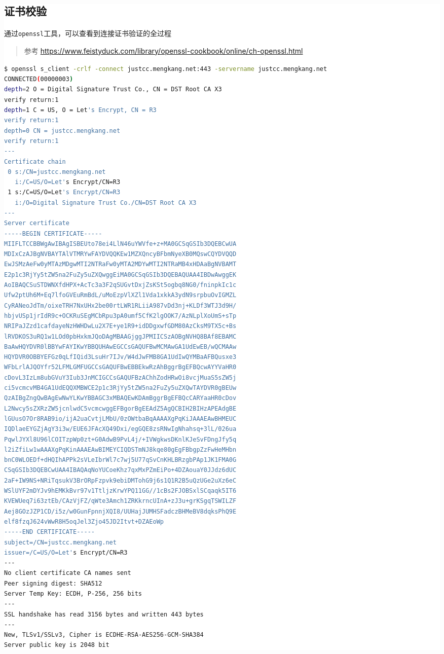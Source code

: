 ## 证书校验

通过`openssl`工具，可以查看到连接证书验证的全过程

> 参考 https://www.feistyduck.com/library/openssl-cookbook/online/ch-openssl.html

```bash
$ openssl s_client -crlf -connect justcc.mengkang.net:443 -servername justcc.mengkang.net
CONNECTED(00000003)
depth=2 O = Digital Signature Trust Co., CN = DST Root CA X3
verify return:1
depth=1 C = US, O = Let's Encrypt, CN = R3
verify return:1
depth=0 CN = justcc.mengkang.net
verify return:1
---
Certificate chain
 0 s:/CN=justcc.mengkang.net
   i:/C=US/O=Let's Encrypt/CN=R3
 1 s:/C=US/O=Let's Encrypt/CN=R3
   i:/O=Digital Signature Trust Co./CN=DST Root CA X3
---
Server certificate
-----BEGIN CERTIFICATE-----
MIIFLTCCBBWgAwIBAgISBEUto78ei4LlN46uYWVfe+z+MA0GCSqGSIb3DQEBCwUA
MDIxCzAJBgNVBAYTAlVTMRYwFAYDVQQKEw1MZXQncyBFbmNyeXB0MQswCQYDVQQD
EwJSMzAeFw0yMTAzMDgwMTI2NTRaFw0yMTA2MDYwMTI2NTRaMB4xHDAaBgNVBAMT
E2p1c3RjYy5tZW5na2FuZy5uZXQwggEiMA0GCSqGSIb3DQEBAQUAA4IBDwAwggEK
AoIBAQCSuSTDWNXfdHPX+AcTc3a3F2qSUGvtDxjZsKSt5ogbq8NG0/fninpkIc1c
Ufw2ptUh6M+Eq7lfoGVEuRmBdL/uMoEzpVlXZl1Vda1xkkA3ydN9srpbuOvIGMZL
CyRANeoJdTm/oixeTRH7NxUHx2be00rtLWR1RLiiA987vDd3nj+KLDf3WTJ3d9H/
hbjvUSp1jrIdR9c+OCKRuSEgMCbRpu3pA0umf5CfK2lgOOK7/AzNLplXoUmS+sTp
NRIPaJZzd1cafdayeNzHWHDwLu2X7E+ye1R9+idDDgxwfGDM80AzCksM9TX5c+Bs
lRVDKOS3uRQ1w1LOd0pbHxkmJQoDAgMBAAGjggJPMIICSzAOBgNVHQ8BAf8EBAMC
BaAwHQYDVR0lBBYwFAYIKwYBBQUHAwEGCCsGAQUFBwMCMAwGA1UdEwEB/wQCMAAw
HQYDVR0OBBYEFGz0qLfIQid3LsuHr7IJv/W4dJwFMB8GA1UdIwQYMBaAFBQusxe3
WFbLrlAJQOYfr52LFMLGMFUGCCsGAQUFBwEBBEkwRzAhBggrBgEFBQcwAYYVaHR0
cDovL3IzLm8ubGVuY3Iub3JnMCIGCCsGAQUFBzAChhZodHRwOi8vcjMuaS5sZW5j
ci5vcmcvMB4GA1UdEQQXMBWCE2p1c3RjYy5tZW5na2FuZy5uZXQwTAYDVR0gBEUw
QzAIBgZngQwBAgEwNwYLKwYBBAGC3xMBAQEwKDAmBggrBgEFBQcCARYaaHR0cDov
L2Nwcy5sZXRzZW5jcnlwdC5vcmcwggEFBgorBgEEAdZ5AgQCBIH2BIHzAPEAdgBE
lGUusO7Or8RAB9io/ijA2uaCvtjLMbU/0zOWtbaBqAAAAXgPqKiJAAAEAwBHMEUC
IQDlaeEYGZjAgY3i3w/EUE6JFAcXQ49Dxi/egGQE8zsRNwIgNhahsq+3lL/026ua
PqwlJYXl8U96lCOITzpWp0zt+G0AdwB9PvL4j/+IVWgkwsDKnlKJeSvFDngJfy5q
l2iZfiLw1wAAAXgPqKinAAAEAwBIMEYCIQDSTmNJ8kqe80gEgFBbgpZzFwHeMHbn
bnC0WLOEDf+dHQIhAPPk2sVLeIbrWl7c7wj5U77qSvCnKHLBRzgbPAp1JK1FMA0G
CSqGSIb3DQEBCwUAA4IBAQAqNoYUCoeKhz7qxMxPZmEiPo+4DZAouaY0JJdz6dUC
2aF+IW9NS+NRiTqsukV3BrORpFzpvk9ebiDMTohG9j6s1Q1R2B5uQzUGe2uXz6eC
WSlUYF2mDYJv9hEMKkBvr97v1TtljzKrwYPQ11GG//1cBs2FJOBSxlSCqaqk5IT6
KVEWUeq7i63ztEb/CAzVjFZ/qWte3Amch1ZRKkrncUInA+zJ3u+grKSgqTSWILZF
Aej8GOzJZP1CD/i5z/w0GunFpnnjXQI8/UUHajJUMHSFadczBHMeBV8dqksPhQ9E
elf8fzqJ624vWwR8H5oqJel3Zjo45JD2Itvt+DZAEoWp
-----END CERTIFICATE-----
subject=/CN=justcc.mengkang.net
issuer=/C=US/O=Let's Encrypt/CN=R3
---
No client certificate CA names sent
Peer signing digest: SHA512
Server Temp Key: ECDH, P-256, 256 bits
---
SSL handshake has read 3156 bytes and written 443 bytes
---
New, TLSv1/SSLv3, Cipher is ECDHE-RSA-AES256-GCM-SHA384
Server public key is 2048 bit
```